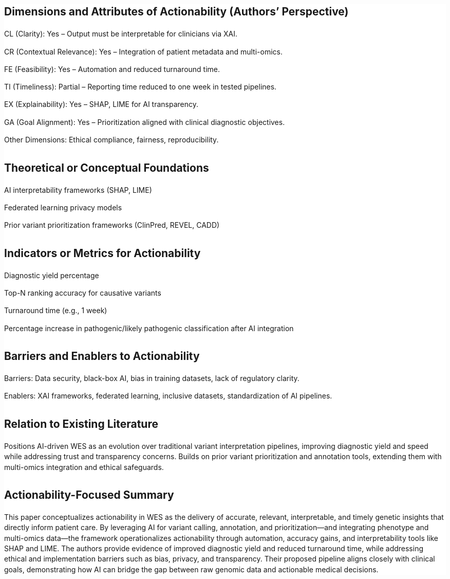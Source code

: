 ## Dimensions and Attributes of Actionability (Authors’ Perspective)
CL (Clarity): Yes – Output must be interpretable for clinicians via XAI.  

CR (Contextual Relevance): Yes – Integration of patient metadata and multi-omics.  

FE (Feasibility): Yes – Automation and reduced turnaround time.  

TI (Timeliness): Partial – Reporting time reduced to one week in tested pipelines.  

EX (Explainability): Yes – SHAP, LIME for AI transparency.  

GA (Goal Alignment): Yes – Prioritization aligned with clinical diagnostic objectives.  

Other Dimensions: Ethical compliance, fairness, reproducibility.

## Theoretical or Conceptual Foundations
AI interpretability frameworks (SHAP, LIME)  

Federated learning privacy models  

Prior variant prioritization frameworks (ClinPred, REVEL, CADD)

## Indicators or Metrics for Actionability
Diagnostic yield percentage  

Top-N ranking accuracy for causative variants  

Turnaround time (e.g., 1 week)  

Percentage increase in pathogenic/likely pathogenic classification after AI integration

## Barriers and Enablers to Actionability
Barriers: Data security, black-box AI, bias in training datasets, lack of regulatory clarity.  

Enablers: XAI frameworks, federated learning, inclusive datasets, standardization of AI pipelines.

## Relation to Existing Literature
Positions AI-driven WES as an evolution over traditional variant interpretation pipelines, improving diagnostic yield and speed while addressing trust and transparency concerns. Builds on prior variant prioritization and annotation tools, extending them with multi-omics integration and ethical safeguards.

## Actionability-Focused Summary
This paper conceptualizes actionability in WES as the delivery of accurate, relevant, interpretable, and timely genetic insights that directly inform patient care. By leveraging AI for variant calling, annotation, and prioritization—and integrating phenotype and multi-omics data—the framework operationalizes actionability through automation, accuracy gains, and interpretability tools like SHAP and LIME. The authors provide evidence of improved diagnostic yield and reduced turnaround time, while addressing ethical and implementation barriers such as bias, privacy, and transparency. Their proposed pipeline aligns closely with clinical goals, demonstrating how AI can bridge the gap between raw genomic data and actionable medical decisions.
